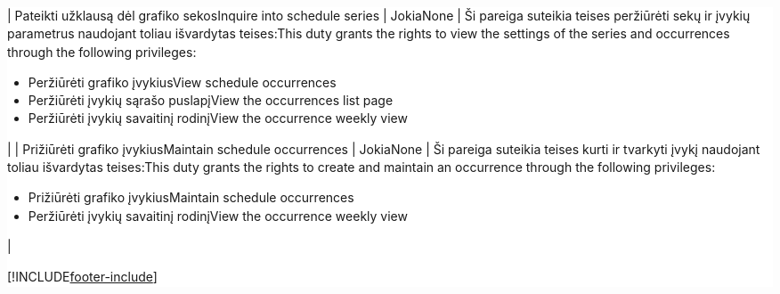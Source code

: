| <span data-ttu-id="7d262-248">Pateikti užklausą dėl grafiko sekos</span><span class="sxs-lookup"><span data-stu-id="7d262-248">Inquire into schedule series</span></span>      | <span data-ttu-id="7d262-249">Jokia</span><span class="sxs-lookup"><span data-stu-id="7d262-249">None</span></span>                                                                       | <span data-ttu-id="7d262-250">Ši pareiga suteikia teises peržiūrėti sekų ir įvykių parametrus naudojant toliau išvardytas teises:</span><span class="sxs-lookup"><span data-stu-id="7d262-250">This duty grants the rights to view the settings of the series and occurrences through the following privileges:</span></span><ul><li><span data-ttu-id="7d262-251">Peržiūrėti grafiko įvykius</span><span class="sxs-lookup"><span data-stu-id="7d262-251">View schedule occurrences</span></span></li><li><span data-ttu-id="7d262-252">Peržiūrėti įvykių sąrašo puslapį</span><span class="sxs-lookup"><span data-stu-id="7d262-252">View the occurrences list page</span></span></li><li><span data-ttu-id="7d262-253">Peržiūrėti įvykių savaitinį rodinį</span><span class="sxs-lookup"><span data-stu-id="7d262-253">View the occurrence weekly view</span></span></li></ul>|
| <span data-ttu-id="7d262-254">Prižiūrėti grafiko įvykius</span><span class="sxs-lookup"><span data-stu-id="7d262-254">Maintain schedule occurrences</span></span>     | <span data-ttu-id="7d262-255">Jokia</span><span class="sxs-lookup"><span data-stu-id="7d262-255">None</span></span>                                                                       | <span data-ttu-id="7d262-256">Ši pareiga suteikia teises kurti ir tvarkyti įvykį naudojant toliau išvardytas teises:</span><span class="sxs-lookup"><span data-stu-id="7d262-256">This duty grants the rights to create and maintain an occurrence through the following privileges:</span></span><ul><li><span data-ttu-id="7d262-257">Prižiūrėti grafiko įvykius</span><span class="sxs-lookup"><span data-stu-id="7d262-257">Maintain schedule occurrences</span></span></li><li><span data-ttu-id="7d262-258">Peržiūrėti įvykių savaitinį rodinį</span><span class="sxs-lookup"><span data-stu-id="7d262-258">View the occurrence weekly view</span></span></li></ul> |


[!INCLUDE[footer-include](../../includes/footer-banner.md)]